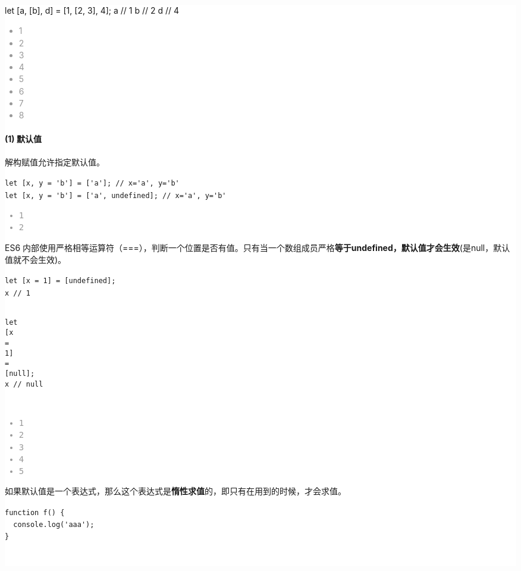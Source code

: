 <span class="token keyword">let</span> <span class="token punctuation">[</span>a<span class="token punctuation">,</span> <span class="token punctuation">[</span>b<span class="token punctuation">]</span><span class="token punctuation">,</span> d<span class="token punctuation">]</span> <span class="token operator">=</span> <span class="token punctuation">[</span><span class="token number">1</span><span class="token punctuation">,</span> <span class="token punctuation">[</span><span class="token number">2</span><span class="token punctuation">,</span> <span class="token number">3</span><span class="token punctuation">]</span><span class="token punctuation">,</span> <span class="token number">4</span><span class="token punctuation">]</span><span class="token punctuation">;</span>
a <span class="token comment">// 1</span>
b <span class="token comment">// 2</span>
d <span class="token comment">// 4</span>
<div class="hljs-button {2}" data-title="复制" data-report-click="{&quot;spm&quot;:&quot;1001.2101.3001.4259&quot;}"></div></code><ul class="pre-numbering" style=""><li style="color: rgb(153, 153, 153);">1</li><li style="color: rgb(153, 153, 153);">2</li><li style="color: rgb(153, 153, 153);">3</li><li style="color: rgb(153, 153, 153);">4</li><li style="color: rgb(153, 153, 153);">5</li><li style="color: rgb(153, 153, 153);">6</li><li style="color: rgb(153, 153, 153);">7</li><li style="color: rgb(153, 153, 153);">8</li></ul></pre> 
<h4><a id="1__97"></a>(1) 默认值</h4> 
<p>解构赋值允许指定默认值。</p> 
<pre class="prettyprint"><code class="prism language-js has-numbering" onclick="mdcp.copyCode(event)" style="position: unset;"><span class="token keyword">let</span> <span class="token punctuation">[</span>x<span class="token punctuation">,</span> y <span class="token operator">=</span> <span class="token string">'b'</span><span class="token punctuation">]</span> <span class="token operator">=</span> <span class="token punctuation">[</span><span class="token string">'a'</span><span class="token punctuation">]</span><span class="token punctuation">;</span> <span class="token comment">// x='a', y='b'</span>
<span class="token keyword">let</span> <span class="token punctuation">[</span>x<span class="token punctuation">,</span> y <span class="token operator">=</span> <span class="token string">'b'</span><span class="token punctuation">]</span> <span class="token operator">=</span> <span class="token punctuation">[</span><span class="token string">'a'</span><span class="token punctuation">,</span> undefined<span class="token punctuation">]</span><span class="token punctuation">;</span> <span class="token comment">// x='a', y='b'</span>
<div class="hljs-button {2}" data-title="复制" data-report-click="{&quot;spm&quot;:&quot;1001.2101.3001.4259&quot;}"></div></code><ul class="pre-numbering" style=""><li style="color: rgb(153, 153, 153);">1</li><li style="color: rgb(153, 153, 153);">2</li></ul></pre> 
<p>ES6 内部使用严格相等运算符（===），判断一个位置是否有值。只有当一个数组成员严格<strong>等于undefined，默认值才会生效</strong>(是null，默认值就不会生效)。</p> 
<pre class="prettyprint"><code class="prism language-js has-numbering" onclick="mdcp.copyCode(event)" style="position: unset;"><span class="token keyword">let</span> <span class="token punctuation">[</span>x <span class="token operator">=</span> <span class="token number">1</span><span class="token punctuation">]</span> <span class="token operator">=</span> <span class="token punctuation">[</span>undefined<span class="token punctuation">]</span><span class="token punctuation">;</span>
x <span class="token comment">// 1</span>

<span class="token keyword">let</span> <span class="token punctuation">[</span>x <span class="token operator">=</span> <span class="token number">1</span><span class="token punctuation">]</span> <span class="token operator">=</span> <span class="token punctuation">[</span><span class="token keyword">null</span><span class="token punctuation">]</span><span class="token punctuation">;</span>
x <span class="token comment">// null</span>
<div class="hljs-button {2}" data-title="复制" data-report-click="{&quot;spm&quot;:&quot;1001.2101.3001.4259&quot;}"></div></code><ul class="pre-numbering" style=""><li style="color: rgb(153, 153, 153);">1</li><li style="color: rgb(153, 153, 153);">2</li><li style="color: rgb(153, 153, 153);">3</li><li style="color: rgb(153, 153, 153);">4</li><li style="color: rgb(153, 153, 153);">5</li></ul></pre> 
<p>如果默认值是一个表达式，那么这个表达式是<strong>惰性求值</strong>的，即只有在用到的时候，才会求值。</p> 
<pre class="prettyprint"><code class="prism language-js has-numbering" onclick="mdcp.copyCode(event)" style="position: unset;"><span class="token keyword">function</span> <span class="token function">f</span><span class="token punctuation">(</span><span class="token punctuation">)</span> <span class="token punctuation">{</span>
  console<span class="token punctuation">.</span><span class="token function">log</span><span class="token punctuation">(</span><span class="token string">'aaa'</span><span class="token punctuation">)</span><span class="token punctuation">;</span>
<span class="token punctuation">}</span>
